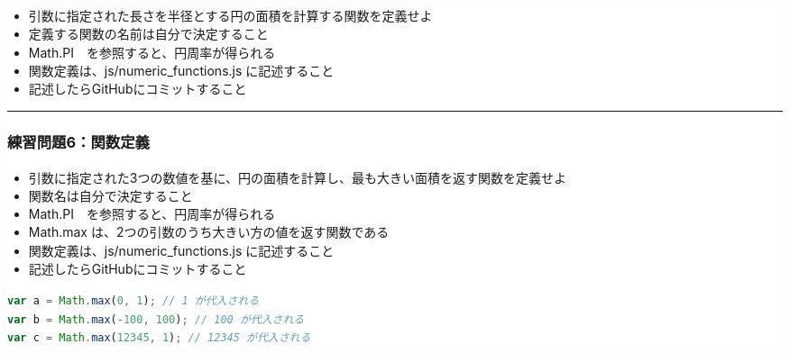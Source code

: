 * 引数に指定された長さを半径とする円の面積を計算する関数を定義せよ
* 定義する関数の名前は自分で決定すること
* Math.PI　を参照すると、円周率が得られる
* 関数定義は、js/numeric_functions.js に記述すること
* 記述したらGitHubにコミットすること

---

### 練習問題6：関数定義

* 引数に指定された3つの数値を基に、円の面積を計算し、最も大きい面積を返す関数を定義せよ
* 関数名は自分で決定すること
* Math.PI　を参照すると、円周率が得られる
* Math.max は、2つの引数のうち大きい方の値を返す関数である
* 関数定義は、js/numeric_functions.js に記述すること
* 記述したらGitHubにコミットすること

~~~javascript
var a = Math.max(0, 1); // 1 が代入される
var b = Math.max(-100, 100); // 100 が代入される
var c = Math.max(12345, 1); // 12345 が代入される
~~~
